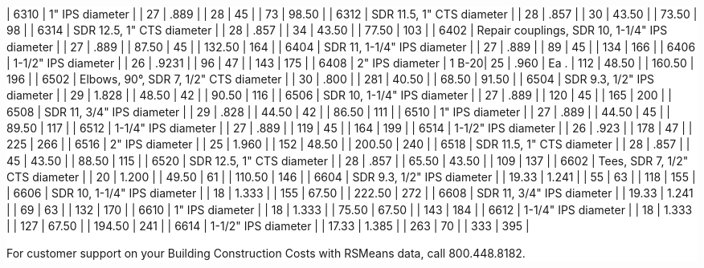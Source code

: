 | 6310  | 1" IPS diameter                                                      |      | 27           | .889        |      | 28       | 45     |           | 73      | 98.50          |
| 6312  | SDR 11.5, 1" CTS diameter                                            |      | 28           | .857        |      | 30       | 43.50  |           | 73.50   | 98             |
| 6314  | SDR 12.5, 1" CTS diameter                                            |      | 28           | .857        |      | 34       | 43.50  |           | 77.50   | 103            |
| 6402  | Repair couplings, SDR 10, 1-1/4" IPS diameter                        |      | 27           | .889        |      | 87.50    | 45     |           | 132.50  | 164            |
| 6404  | SDR 11, 1-1/4" IPS diameter                                          |      | 27           | .889        |      | 89       | 45     |           | 134     | 166            |
| 6406  | 1-1/2" IPS diameter                                                  |      | 26           | .9231       |      | 96       | 47     |           | 143     | 175            |
| 6408  | 2" IPS diameter                                                      | 1 B-20| 25          | .960        | Ea . | 112      | 48.50  |           | 160.50  | 196            |
| 6502  | Elbows, 90°, SDR 7, 1/2" CTS diameter                                |      | 30           | .800        |      | 281      | 40.50  |           | 68.50   | 91.50          |
| 6504  | SDR 9.3, 1/2" IPS diameter                                           |      | 29           | 1.828       |      | 48.50    | 42     |           | 90.50   | 116            |
| 6506  | SDR 10, 1-1/4" IPS diameter                                          |      | 27           | .889        |      | 120      | 45     |           | 165     | 200            |
| 6508  | SDR 11, 3/4" IPS diameter                                            |      | 29           | .828        |      | 44.50    | 42     |           | 86.50   | 111            |
| 6510  | 1" IPS diameter                                                      |      | 27           | .889        |      | 44.50    | 45     |           | 89.50   | 117            |
| 6512  | 1-1/4" IPS diameter                                                  |      | 27           | .889        |      | 119      | 45     |           | 164     | 199            |
| 6514  | 1-1/2" IPS diameter                                                  |      | 26           | .923        |      | 178      | 47     |           | 225     | 266            |
| 6516  | 2" IPS diameter                                                      |      | 25           | 1.960       |      | 152      | 48.50  |           | 200.50  | 240            |
| 6518  | SDR 11.5, 1" CTS diameter                                            |      | 28           | .857        |      | 45       | 43.50  |           | 88.50   | 115            |
| 6520  | SDR 12.5, 1" CTS diameter                                            |      | 28           | .857        |      | 65.50    | 43.50  |           | 109     | 137            |
| 6602  | Tees, SDR 7, 1/2" CTS diameter                                       |      | 20           | 1.200       |      | 49.50    | 61     |           | 110.50  | 146            |
| 6604  | SDR 9.3, 1/2" IPS diameter                                           |      | 19.33        | 1.241       |      | 55       | 63     |           | 118     | 155            |
| 6606  | SDR 10, 1-1/4" IPS diameter                                          |      | 18           | 1.333       |      | 155      | 67.50  |           | 222.50  | 272            |
| 6608  | SDR 11, 3/4" IPS diameter                                            |      | 19.33        | 1.241       |      | 69       | 63     |           | 132     | 170            |
| 6610  | 1" IPS diameter                                                      |      | 18           | 1.333       |      | 75.50    | 67.50  |           | 143     | 184            |
| 6612  | 1-1/4" IPS diameter                                                  |      | 18           | 1.333       |      | 127      | 67.50  |           | 194.50  | 241            |
| 6614  | 1-1/2" IPS diameter                                                  |      | 17.33        | 1.385       |      | 263      | 70     |           | 333     | 395            |

For customer support on your Building Construction Costs with RSMeans data, call 800.448.8182.